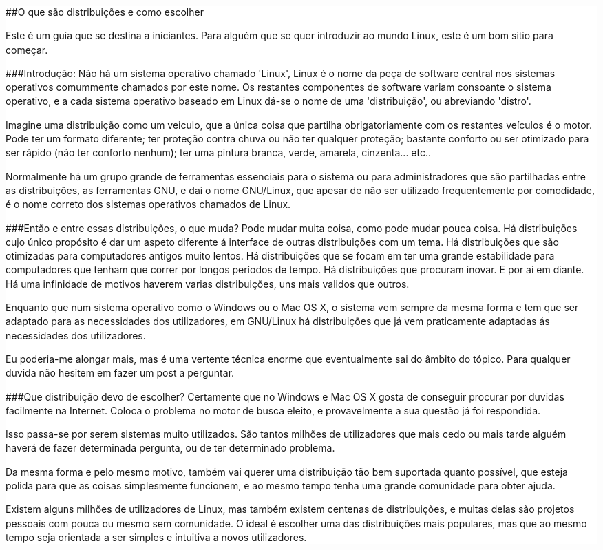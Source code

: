 ##O que são distribuições e como escolher

Este é um guia que se destina a iniciantes.
Para alguém que se quer introduzir ao mundo Linux, este é um bom sitio para começar.

###Introdução:
Não há um sistema operativo chamado 'Linux', Linux é o nome da peça de software central nos sistemas operativos comummente chamados por este nome. Os restantes componentes de software variam consoante o sistema operativo, e a cada sistema operativo baseado em Linux dá-se o nome de uma 'distribuição', ou abreviando 'distro'.

Imagine uma distribuição como um veiculo, que a única coisa que partilha obrigatoriamente com os restantes veículos é o motor.
Pode ter um formato diferente; ter proteção contra chuva ou não ter qualquer proteção; bastante conforto ou ser otimizado para ser rápido (não ter conforto nenhum); ter uma pintura branca, verde, amarela, cinzenta... etc..

Normalmente há um grupo grande de ferramentas essenciais para o sistema ou para administradores que são partilhadas entre as distribuições, as ferramentas GNU, e dai o nome GNU/Linux, que apesar de não ser utilizado frequentemente por comodidade, é o nome correto dos sistemas operativos chamados de Linux.

###Então e entre essas distribuições, o que muda?
Pode mudar muita coisa, como pode mudar pouca coisa.
Há distribuições cujo único propósito é dar um aspeto diferente á interface de outras distribuições com um tema.
Há distribuições que são otimizadas para computadores antigos muito lentos.
Há distribuições que se focam em ter uma grande estabilidade para computadores que tenham que correr por longos períodos de tempo.
Há distribuições que procuram inovar.
E por ai em diante.
Há uma infinidade de motivos haverem varias distribuições, uns mais validos que outros.

Enquanto que num sistema operativo como o Windows ou o Mac OS X, o sistema vem sempre da mesma forma e tem que ser adaptado para as necessidades dos utilizadores, em GNU/Linux há distribuições que já vem praticamente adaptadas ás necessidades dos utilizadores.

Eu poderia-me alongar mais, mas é uma vertente técnica enorme que eventualmente sai do âmbito do tópico.
Para qualquer duvida não hesitem em fazer um post a perguntar.

###Que distribuição devo de escolher?
Certamente que no Windows e Mac OS X gosta de conseguir procurar por duvidas facilmente na Internet.
Coloca o problema no motor de busca eleito, e provavelmente a sua questão já foi respondida.

Isso passa-se por serem sistemas muito utilizados. São tantos milhões de utilizadores que mais cedo ou mais tarde alguém haverá de fazer determinada pergunta, ou de ter determinado problema.

Da mesma forma e pelo mesmo motivo, também vai querer uma distribuição tão bem suportada quanto possível, que esteja polida para que as coisas simplesmente funcionem, e ao mesmo tempo tenha uma grande comunidade para obter ajuda.

Existem alguns milhões de utilizadores de Linux, mas também existem centenas de distribuições, e muitas delas são projetos pessoais com pouca ou mesmo sem comunidade. O ideal é escolher uma das distribuições mais populares, mas que ao mesmo tempo seja orientada a ser simples e intuitiva a novos utilizadores.
